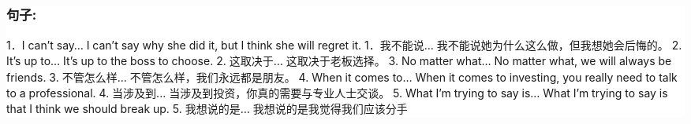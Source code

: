 ### 句子:
1．I can’t say… I can’t say why she did it, but I think she will regret it.
1．我不能说… 我不能说她为什么这么做，但我想她会后悔的。
2. It’s up to… It’s up to the boss to choose.
2. 这取决于... 这取决于老板选择。
3. No matter what… No matter what, we will always be friends.
3. 不管怎么样... 不管怎么样，我们永远都是朋友。
4. When it comes to… When it comes to investing, you really need to talk to a
professional.
4. 当涉及到... 当涉及到投资，你真的需要与专业人士交谈。
5. What I’m trying to say is… What I’m trying to say is that I think we should break up.
5. 我想说的是… 我想说的是我觉得我们应该分手